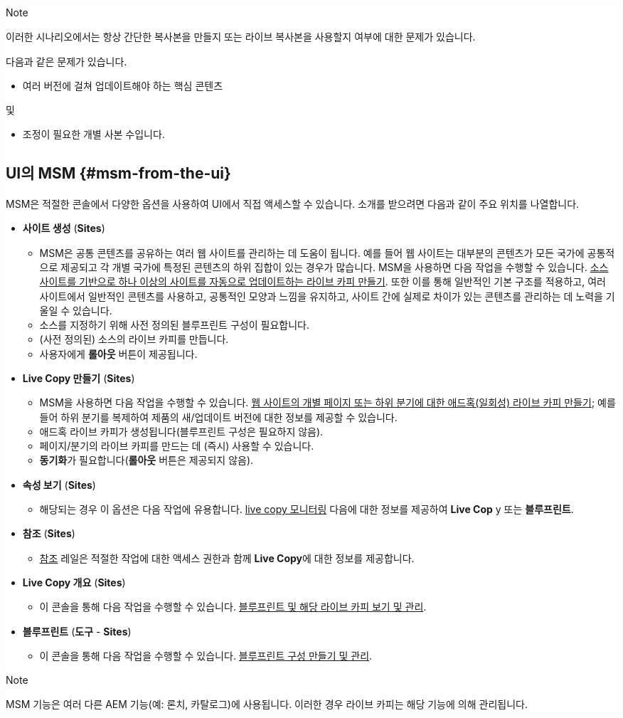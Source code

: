   >[!NOTE]
  >
  >이러한 시나리오에서는 항상 간단한 복사본을 만들지 또는 라이브 복사본을 사용할지 여부에 대한 문제가 있습니다.
  >
  >다음과 같은 문제가 있습니다.
  >
  >  * 여러 버전에 걸쳐 업데이트해야 하는 핵심 콘텐츠
  >
  >및
  >
  >  * 조정이 필요한 개별 사본 수입니다.

## UI의 MSM {#msm-from-the-ui}

MSM은 적절한 콘솔에서 다양한 옵션을 사용하여 UI에서 직접 액세스할 수 있습니다. 소개를 받으려면 다음과 같이 주요 위치를 나열합니다.

* **사이트 생성** (**Sites**)

   * MSM은 공통 콘텐츠를 공유하는 여러 웹 사이트를 관리하는 데 도움이 됩니다. 예를 들어 웹 사이트는 대부분의 콘텐츠가 모든 국가에 공통적으로 제공되고 각 개별 국가에 특정된 콘텐츠의 하위 집합이 있는 경우가 많습니다. MSM을 사용하면 다음 작업을 수행할 수 있습니다. [소스 사이트를 기반으로 하나 이상의 사이트를 자동으로 업데이트하는 라이브 카피 만들기](/help/sites-administering/msm-livecopy.md#creating-a-live-copy-of-a-site-from-a-blueprint-configuration). 또한 이를 통해 일반적인 기본 구조를 적용하고, 여러 사이트에서 일반적인 콘텐츠를 사용하고, 공통적인 모양과 느낌을 유지하고, 사이트 간에 실제로 차이가 있는 콘텐츠를 관리하는 데 노력을 기울일 수 있습니다.
   * 소스를 지정하기 위해 사전 정의된 블루프린트 구성이 필요합니다.
   * (사전 정의된) 소스의 라이브 카피를 만듭니다.
   * 사용자에게 **롤아웃** 버튼이 제공됩니다.

* **Live Copy 만들기** (**Sites**)

   * MSM을 사용하면 다음 작업을 수행할 수 있습니다. [웹 사이트의 개별 페이지 또는 하위 분기에 대한 애드혹(일회성) 라이브 카피 만들기](/help/sites-administering/msm-livecopy.md#creating-a-live-copy-of-a-page); 예를 들어 하위 분기를 복제하여 제품의 새/업데이트 버전에 대한 정보를 제공할 수 있습니다.
   * 애드혹 라이브 카피가 생성됩니다(블루프린트 구성은 필요하지 않음).
   * 페이지/분기의 라이브 카피를 만드는 데 (즉시) 사용할 수 있습니다.
   * **동기화**&#x200B;가 필요합니다(**롤아웃** 버튼은 제공되지 않음).

* **속성 보기** (**Sites**)

   * 해당되는 경우 이 옵션은 다음 작업에 유용합니다. [live copy 모니터링](/help/sites-administering/msm-livecopy.md#monitoring-your-live-copy) 다음에 대한 정보를 제공하여 **Live Cop** y 또는 **블루프린트**.

* **참조** (**Sites**)

   * [참조](/help/sites-authoring/basic-handling.md#references) 레일은 적절한 작업에 대한 액세스 권한과 함께 **Live Copy**&#x200B;에 대한 정보를 제공합니다.

* **Live Copy 개요** (**Sites**)

   * 이 콘솔을 통해 다음 작업을 수행할 수 있습니다. [블루프린트 및 해당 라이브 카피 보기 및 관리](/help/sites-administering/msm-livecopy-overview.md).

* **블루프린트** (**도구** - **Sites**)

   * 이 콘솔을 통해 다음 작업을 수행할 수 있습니다. [블루프린트 구성 만들기 및 관리](/help/sites-administering/msm-livecopy.md#creating-a-blueprint-configuration).

>[!NOTE]
>
>MSM 기능은 여러 다른 AEM 기능(예: 론치, 카탈로그)에 사용됩니다. 이러한 경우 라이브 카피는 해당 기능에 의해 관리됩니다.
